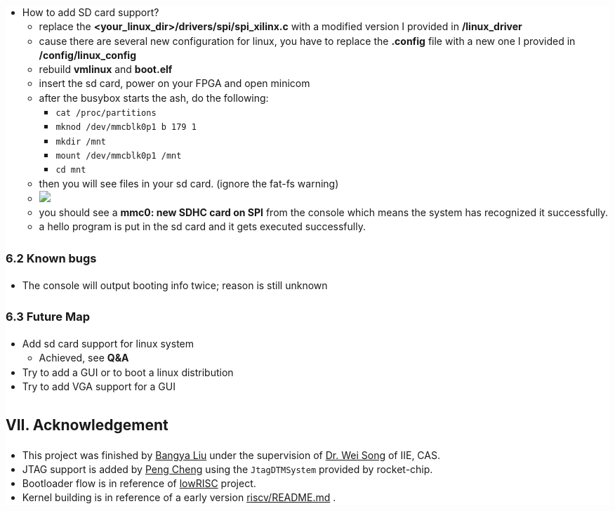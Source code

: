 - How to add SD card support?
  - replace the **<your_linux_dir>/drivers/spi/spi_xilinx.c** with a modified version I provided in **/linux_driver** 
  - cause there are several new configuration for linux, you have to replace the **.config** file with a new one I provided in **/config/linux_config** 
  - rebuild **vmlinux** and **boot.elf**
  - insert the sd card, power on your FPGA and open minicom
  - after the busybox starts the ash, do the following:
    - `cat /proc/partitions`
    - `mknod /dev/mmcblk0p1 b 179 1`
    - `mkdir /mnt`
    - `mount /dev/mmcblk0p1 /mnt`
    - `cd mnt`
  - then you will see files in your sd card. (ignore the fat-fs warning)
  - ![](pics/sdcard.png)
  - you should see a **mmc0: new SDHC card on SPI** from the console which means the system has recognized it successfully.
  - a hello program is put in the sd card and it gets executed successfully. 

### 6.2 Known bugs

- The console will output booting info twice; reason is still unknown

### 6.3 Future Map

- Add sd card support for linux system 
  - Achieved, see **Q&A**
- Try to add a GUI or to boot a linux distribution
- Try to add VGA support for a GUI 

## VII. Acknowledgement

- This project was finished by [Bangya Liu](https://www.sqrtwo.com/) under the supervision of [Dr. Wei Song](http://wsong83.github.io/) of IIE, CAS.
- JTAG support is added by [Peng Cheng](https://github.com/thomascp) using the `JtagDTMSystem` provided by rocket-chip.
- Bootloader flow is in reference of [lowRISC](https://www.lowrisc.org) project.
- Kernel building is in reference of a early version [riscv/README.md](https://github.com/riscv/riscv-tools/blob/bump-20180430/README.md#creating-root-disk) .
